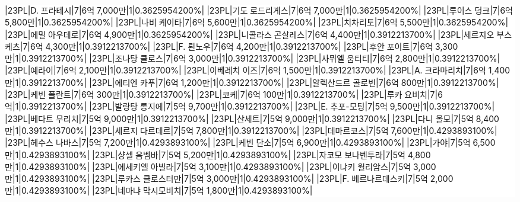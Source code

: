 |23PL|D. 프라테시|7|6억 7,000만|1|0.3625954200%|
|23PL|기도 로드리게스|7|6억 7,000만|1|0.3625954200%|
|23PL|루이스 덩크|7|6억 5,800만|1|0.3625954200%|
|23PL|나비 케이타|7|6억 5,600만|1|0.3625954200%|
|23PL|치차리토|7|6억 5,500만|1|0.3625954200%|
|23PL|에밀 아우데로|7|6억 4,900만|1|0.3625954200%|
|23PL|니콜라스 곤살레스|7|6억 4,400만|1|0.3912213700%|
|23PL|세르지오 부스케츠|7|6억 4,300만|1|0.3912213700%|
|23PL|F. 뢴노우|7|6억 4,200만|1|0.3912213700%|
|23PL|후안 포이트|7|6억 3,300만|1|0.3912213700%|
|23PL|조나탕 클로스|7|6억 3,000만|1|0.3912213700%|
|23PL|사뮈엘 움티티|7|6억 2,800만|1|0.3912213700%|
|23PL|예라이|7|6억 2,100만|1|0.3912213700%|
|23PL|이베레치 이즈|7|6억 1,500만|1|0.3912213700%|
|23PL|A. 크라마리치|7|6억 1,400만|1|0.3912213700%|
|23PL|에티엔 카푸|7|6억 1,200만|1|0.3912213700%|
|23PL|알렉산드르 골로빈|7|6억 800만|1|0.3912213700%|
|23PL|케빈 폴란트|7|6억 300만|1|0.3912213700%|
|23PL|코케|7|6억 100만|1|0.3912213700%|
|23PL|루카 요비치|7|6억|1|0.3912213700%|
|23PL|발랑탕 롱지에|7|5억 9,700만|1|0.3912213700%|
|23PL|E. 추포-모팅|7|5억 9,500만|1|0.3912213700%|
|23PL|베다트 무리치|7|5억 9,000만|1|0.3912213700%|
|23PL|산세트|7|5억 9,000만|1|0.3912213700%|
|23PL|다니 올모|7|5억 8,400만|1|0.3912213700%|
|23PL|세르지 다르데르|7|5억 7,800만|1|0.3912213700%|
|23PL|데마르코스|7|5억 7,600만|1|0.4293893100%|
|23PL|헤수스 나바스|7|5억 7,200만|1|0.4293893100%|
|23PL|케빈 단소|7|5억 6,900만|1|0.4293893100%|
|23PL|가야|7|5억 6,500만|1|0.4293893100%|
|23PL|샹셀 음벰바|7|5억 5,200만|1|0.4293893100%|
|23PL|자코모 보나벤투라|7|5억 4,800만|1|0.4293893100%|
|23PL|에세키엘 아빌라|7|5억 3,100만|1|0.4293893100%|
|23PL|이냐키 윌리암스|7|5억 3,000만|1|0.4293893100%|
|23PL|루카스 클로스터만|7|5억 3,000만|1|0.4293893100%|
|23PL|F. 베르나르데스키|7|5억 2,000만|1|0.4293893100%|
|23PL|네마냐 막시모비치|7|5억 1,800만|1|0.4293893100%|
